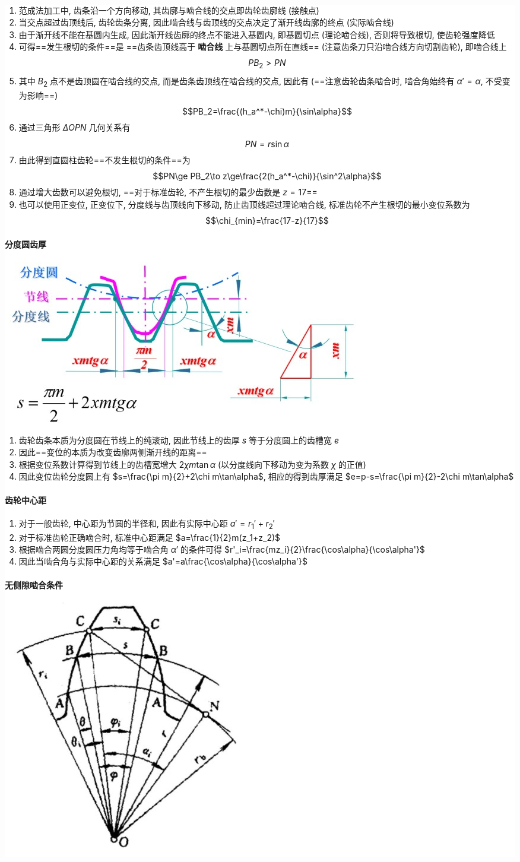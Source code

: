 1. 范成法加工中, 齿条沿一个方向移动, 其齿廓与啮合线的交点即齿轮齿廓线 (接触点)
1. 当交点超过齿顶线后, 齿轮齿条分离, 因此啮合线与齿顶线的交点决定了渐开线齿廓的终点 (实际啮合线)
1. 由于渐开线不能在基圆内生成, 因此渐开线齿廓的终点不能进入基圆内, 即基圆切点 (理论啮合线), 否则将导致根切, 使齿轮强度降低
1. 可得==发生根切的条件==是 ==齿条齿顶线高于 **啮合线** 上与基圆切点所在直线== (注意齿条刀只沿啮合线方向切割齿轮), 即啮合线上 $$PB_2>PN$$
1. 其中 $B_2$ 点不是齿顶圆在啮合线的交点, 而是齿条齿顶线在啮合线的交点, 因此有 (==注意齿轮齿条啮合时, 啮合角始终有 $\alpha'=\alpha$, 不受变为影响==) $$PB_2=\frac{(h_a^*-\chi)m}{\sin\alpha}$$
1. 通过三角形 $\Delta OPN$ 几何关系有 $$PN=r\sin\alpha$$
1. 由此得到直圆柱齿轮==不发生根切的条件==为 $$PN\ge PB_2\to z\ge\frac{2(h_a^*-\chi)}{\sin^2\alpha}$$
1. 通过增大齿数可以避免根切, ==对于标准齿轮, 不产生根切的最少齿数是 $z=17$== 
1. 也可以使用正变位, 正变位下, 分度线与齿顶线向下移动, 防止齿顶线超过理论啮合线, 标准齿轮不产生根切的最小变位系数为 $$\chi_{min}=\frac{17-z}{17}$$

#### 分度圆齿厚
![](./%E9%BD%BF%E8%BD%AE_%E5%8F%98%E4%BD%8D%E9%BD%BF%E8%BD%AE2.jpg)

1. 齿轮齿条本质为分度圆在节线上的纯滚动, 因此节线上的齿厚 $s$ 等于分度圆上的齿槽宽 $e$
1. 因此==变位的本质为改变齿廓两侧渐开线的距离==
1. 根据变位系数计算得到节线上的齿槽宽增大 $2\chi m\tan\alpha$ (以分度线向下移动为变为系数 $\chi$ 的正值)
1. 因此变位齿轮分度圆上有 $s=\frac{\pi m}{2}+2\chi m\tan\alpha$, 相应的得到齿厚满足 $e=p-s=\frac{\pi m}{2}-2\chi m\tan\alpha$

#### 齿轮中心距
1. 对于一般齿轮, 中心距为节圆的半径和, 因此有实际中心距 $a'=r_1'+r_2'$
1. 对于标准齿轮正确啮合时, 标准中心距满足 $a=\frac{1}{2}m(z_1+z_2)$
1. 根据啮合两圆分度圆压力角均等于啮合角 $\alpha'$ 的条件可得 $r'_i=\frac{mz_i}{2}\frac{\cos\alpha}{\cos\alpha'}$
1. 因此当啮合角与实际中心距的关系满足 $a'=a\frac{\cos\alpha}{\cos\alpha'}$

#### 无侧隙啮合条件
![](./%E9%BD%BF%E8%BD%AE_%E5%8F%98%E4%BD%8D%E9%BD%BF%E8%BD%AE3.jpg)
